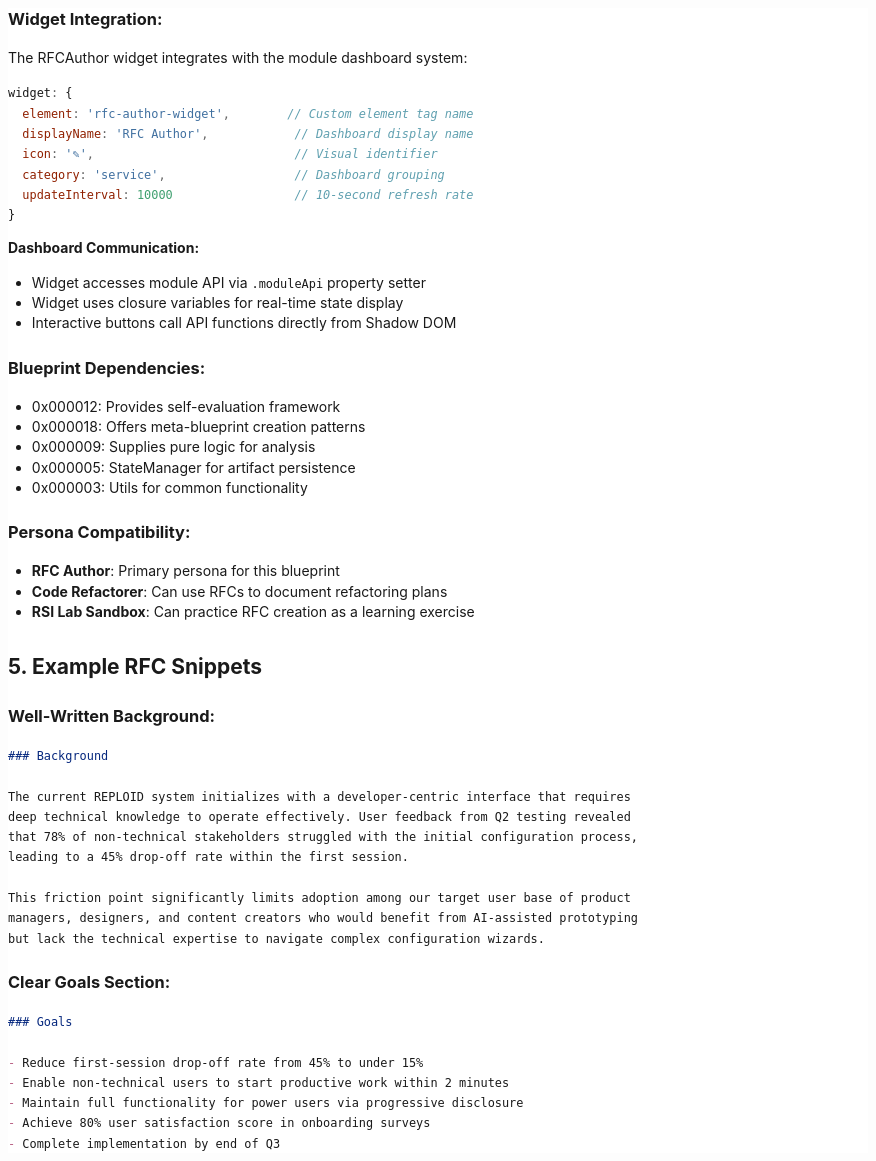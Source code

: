 ### Widget Integration:
The RFCAuthor widget integrates with the module dashboard system:
```javascript
widget: {
  element: 'rfc-author-widget',        // Custom element tag name
  displayName: 'RFC Author',            // Dashboard display name
  icon: '✎',                            // Visual identifier
  category: 'service',                  // Dashboard grouping
  updateInterval: 10000                 // 10-second refresh rate
}
```

**Dashboard Communication:**
- Widget accesses module API via `.moduleApi` property setter
- Widget uses closure variables for real-time state display
- Interactive buttons call API functions directly from Shadow DOM

### Blueprint Dependencies:
- 0x000012: Provides self-evaluation framework
- 0x000018: Offers meta-blueprint creation patterns
- 0x000009: Supplies pure logic for analysis
- 0x000005: StateManager for artifact persistence
- 0x000003: Utils for common functionality

### Persona Compatibility:
- **RFC Author**: Primary persona for this blueprint
- **Code Refactorer**: Can use RFCs to document refactoring plans
- **RSI Lab Sandbox**: Can practice RFC creation as a learning exercise

## 5. Example RFC Snippets

### Well-Written Background:
```markdown
### Background

The current REPLOID system initializes with a developer-centric interface that requires 
deep technical knowledge to operate effectively. User feedback from Q2 testing revealed 
that 78% of non-technical stakeholders struggled with the initial configuration process, 
leading to a 45% drop-off rate within the first session.

This friction point significantly limits adoption among our target user base of product 
managers, designers, and content creators who would benefit from AI-assisted prototyping 
but lack the technical expertise to navigate complex configuration wizards.
```

### Clear Goals Section:
```markdown
### Goals

- Reduce first-session drop-off rate from 45% to under 15%
- Enable non-technical users to start productive work within 2 minutes
- Maintain full functionality for power users via progressive disclosure
- Achieve 80% user satisfaction score in onboarding surveys
- Complete implementation by end of Q3
```
